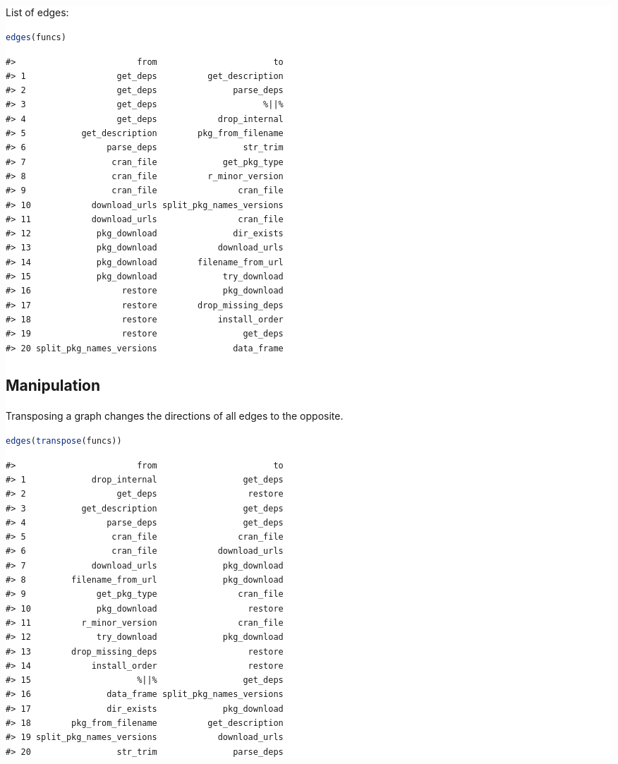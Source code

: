List of edges:

``` r
edges(funcs)
```

    #>                        from                       to
    #> 1                  get_deps          get_description
    #> 2                  get_deps               parse_deps
    #> 3                  get_deps                     %||%
    #> 4                  get_deps            drop_internal
    #> 5           get_description        pkg_from_filename
    #> 6                parse_deps                 str_trim
    #> 7                 cran_file             get_pkg_type
    #> 8                 cran_file          r_minor_version
    #> 9                 cran_file                cran_file
    #> 10            download_urls split_pkg_names_versions
    #> 11            download_urls                cran_file
    #> 12             pkg_download               dir_exists
    #> 13             pkg_download            download_urls
    #> 14             pkg_download        filename_from_url
    #> 15             pkg_download             try_download
    #> 16                  restore             pkg_download
    #> 17                  restore        drop_missing_deps
    #> 18                  restore            install_order
    #> 19                  restore                 get_deps
    #> 20 split_pkg_names_versions               data_frame

## Manipulation

Transposing a graph changes the directions of all edges to the opposite.

``` r
edges(transpose(funcs))
```

    #>                        from                       to
    #> 1             drop_internal                 get_deps
    #> 2                  get_deps                  restore
    #> 3           get_description                 get_deps
    #> 4                parse_deps                 get_deps
    #> 5                 cran_file                cran_file
    #> 6                 cran_file            download_urls
    #> 7             download_urls             pkg_download
    #> 8         filename_from_url             pkg_download
    #> 9              get_pkg_type                cran_file
    #> 10             pkg_download                  restore
    #> 11          r_minor_version                cran_file
    #> 12             try_download             pkg_download
    #> 13        drop_missing_deps                  restore
    #> 14            install_order                  restore
    #> 15                     %||%                 get_deps
    #> 16               data_frame split_pkg_names_versions
    #> 17               dir_exists             pkg_download
    #> 18        pkg_from_filename          get_description
    #> 19 split_pkg_names_versions            download_urls
    #> 20                 str_trim               parse_deps
